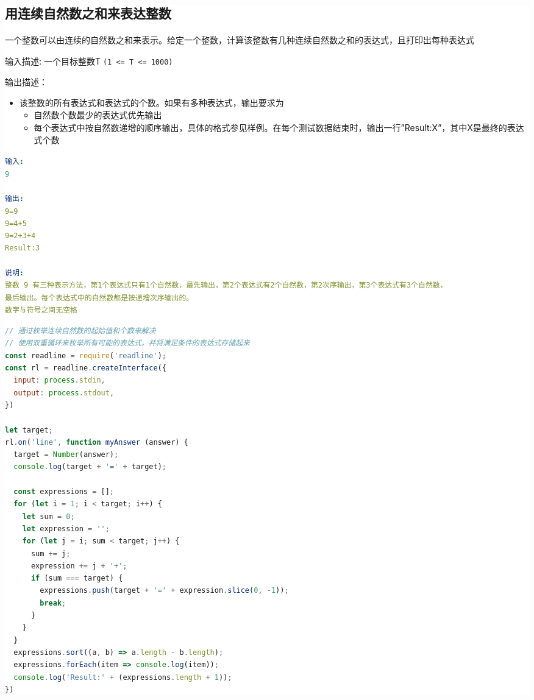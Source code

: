 ## 用连续自然数之和来表达整数

一个整数可以由连续的自然数之和来表示。给定一个整数，计算该整数有几种连续自然数之和的表达式，且打印出每种表达式

输入描述: 一个目标整数T `(1 <= T <= 1000)`

输出描述：

- 该整数的所有表达式和表达式的个数。如果有多种表达式，输出要求为
  - 自然数个数最少的表达式优先输出
  - 每个表达式中按自然数递增的顺序输出，具体的格式参见样例。在每个测试数据结束时，输出一行”Result:X”，其中X是最终的表达式个数

```yaml
输入:
9

输出:
9=9
9=4+5
9=2+3+4
Result:3

说明:
整数 9 有三种表示方法，第1个表达式只有1个自然数，最先输出，第2个表达式有2个自然数，第2次序输出，第3个表达式有3个自然数，
最后输出。每个表达式中的自然数都是按递增次序输出的。
数字与符号之间无空格
```

```js
// 通过枚举连续自然数的起始值和个数来解决
// 使用双重循环来枚举所有可能的表达式，并将满足条件的表达式存储起来
const readline = require('readline');
const rl = readline.createInterface({
  input: process.stdin,
  output: process.stdout,
})

let target;
rl.on('line', function myAnswer (answer) {
  target = Number(answer);
  console.log(target + '=' + target);

  const expressions = [];
  for (let i = 1; i < target; i++) {
    let sum = 0;
    let expression = '';
    for (let j = i; sum < target; j++) {
      sum += j;
      expression += j + '+';
      if (sum === target) {
        expressions.push(target + '=' + expression.slice(0, -1));
        break;
      }
    }
  }
  expressions.sort((a, b) => a.length - b.length);
  expressions.forEach(item => console.log(item));
  console.log('Result:' + (expressions.length + 1));
})
```

